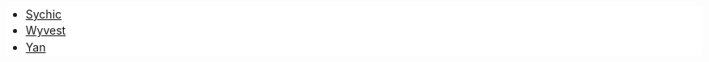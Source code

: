 * [Sychic](https://github.com/Sychic)
* [Wyvest](https://github.com/Wyvest)
* [Yan](https://github.com/yanNotDev)
